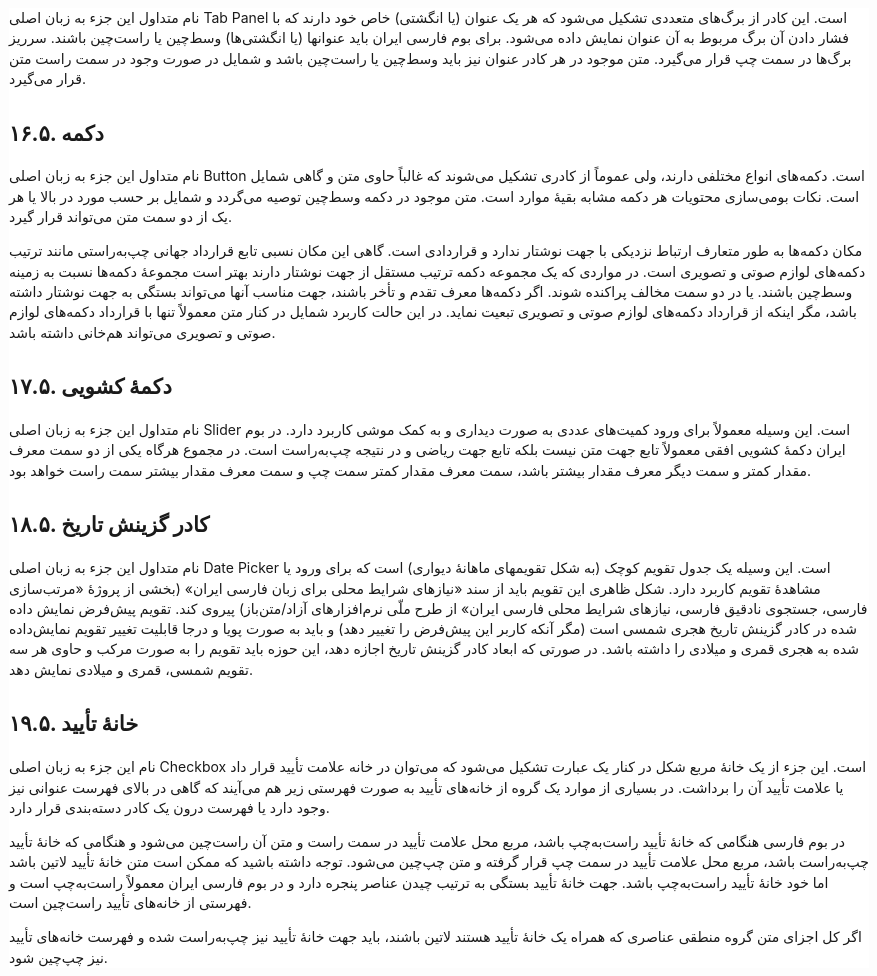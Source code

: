 نام متداول این جزء به زبان اصلی Tab Panel است. این کادر از برگ‌های متعددی تشکیل می‌شود که هر یک عنوان (یا انگشتی) خاص خود دارند که با فشار دادن آن برگ مربوط به آن عنوان نمایش داده می‌شود. برای بوم فارسی ایران باید عنوانها (یا انگشتی‌ها) وسط‌چین یا راست‌چین باشند. سرریز برگ‌ها در سمت چپ قرار می‌گیرد. متن موجود در هر کادر عنوان نیز باید وسط‌چین یا راست‌چین باشد و شمایل در صورت وجود در سمت راست متن قرار می‌گیرد.

## ۱۶.۵. ‏دکمه

نام متداول این جزء به زبان اصلی Button است. دکمه‌های انواع مختلفی دارند، ولی عموماً از کادری تشکیل می‌شوند که غالباً حاوی متن و گاهی شمایل است. نکات بومی‌سازی محتویات هر دکمه مشابه بقیهٔ موارد است. متن موجود در دکمه وسط‌چین توصیه می‌گردد و شمایل بر حسب مورد در بالا یا هر یک از دو سمت متن می‌تواند قرار گیرد.

مکان دکمه‌ها به طور متعارف ارتباط نزدیکی با جهت نوشتار ندارد و قراردادی است. گاهی این مکان نسبی تابع قرارداد جهانی چپ‌به‌راستی مانند ترتیب دکمه‌های لوازم صوتی و تصویری است. در مواردی که یک مجموعه دکمه ترتیب مستقل از جهت نوشتار دارند بهتر است مجموعهٔ دکمه‌ها نسبت به زمینه وسط‌چین باشند. یا در دو سمت مخالف پراکنده شوند. اگر دکمه‌ها معرف تقدم و تأخر باشند، جهت مناسب آنها می‌تواند بستگی به جهت نوشتار داشته باشد، مگر اینکه از قرارداد دکمه‌های لوازم صوتی و تصویری تبعیت نماید. در این حالت کاربرد شمایل در کنار متن معمولاً تنها با قرارداد دکمه‌های لوازم صوتی و تصویری می‌تواند هم‌خانی داشته باشد.

## ۱۷.۵. ‏دکمهٔ کشویی

نام متداول این جزء به زبان اصلی Slider است. این وسیله معمولاً برای ورود کمیت‌های عددی به صورت دیداری و به کمک موشی کاربرد دارد. در بوم ایران دکمهٔ کشویی افقی معمولاً تابع جهت متن نیست بلکه تابع جهت ریاضی و در نتیجه چپ‌به‌راست است. در مجموع هرگاه یکی از دو سمت معرف مقدار کمتر و سمت دیگر معرف مقدار بیشتر باشد، سمت معرف مقدار کمتر سمت چپ و سمت معرف مقدار بیشتر سمت راست خواهد بود.

## ۱۸.۵. ‏کادر گزینش تاریخ

نام متداول این جزء به زبان اصلی Date Picker است. این وسیله یک جدول تقویم کوچک (به شکل تقویمهای ماهانهٔ دیواری) است که برای ورود یا مشاهدهٔ تقویم کاربرد دارد. شکل ظاهری این تقویم باید از سند «نیازهای شرایط محلی برای زبان فارسی ایران» (بخشی از پروژهٔ «مرتب‌سازی فارسی، جستجوی نادقیق فارسی، نیازهای شرایط محلی فارسی ایران» از طرح ملّی نرم‌افزارهای آزاد/متن‌باز) پیروی کند. تقویم پیش‌فرض نمایش داده شده در کادر گزینش تاریخ هجری شمسی است (مگر آنکه کاربر این پیش‌فرض را تغییر دهد) و باید به صورت پویا و درجا قابلیت تغییر تقویم نمایش‌داده شده به هجری قمری و میلادی را داشته باشد. در صورتی که ابعاد کادر گزینش تاریخ اجازه دهد، این حوزه باید تقویم را به صورت مرکب و حاوی هر سه تقویم شمسی، قمری و میلادی نمایش دهد.

## ۱۹.۵. ‏خانهٔ تأیید

نام این جزء به زبان اصلی Checkbox است. این جزء از یک خانهٔ مربع شکل در کنار یک عبارت تشکیل می‌شود که می‌توان در خانه علامت تأیید قرار داد یا علامت تأیید آن را برداشت. در بسیاری از موارد یک گروه از خانه‌های تأیید به صورت فهرستی زیر هم می‌آیند که گاهی در بالای فهرست عنوانی نیز وجود دارد یا فهرست درون یک کادر دسته‌بندی قرار دارد.

در بوم فارسی هنگامی که خانهٔ تأیید راست‌به‌چپ باشد، مربع محل علامت تأیید در سمت راست و متن آن راست‌چین می‌شود و هنگامی که خانهٔ تأیید چپ‌به‌راست باشد، مربع محل علامت تأیید در سمت چپ قرار گرفته و متن چپ‌چین می‌شود. توجه داشته باشید که ممکن است متن خانهٔ تأیید لاتین باشد اما خود خانهٔ تأیید راست‌به‌چپ باشد. جهت خانهٔ تأیید بستگی به ترتیب چیدن عناصر پنجره دارد و در بوم فارسی ایران معمولاً راست‌به‌چپ است و فهرستی از خانه‌های تأیید راست‌چین است.

اگر کل اجزای متن گروه منطقی عناصری که همراه یک خانهٔ تأیید هستند لاتین باشند، باید جهت خانهٔ تأیید نیز چپ‌به‌راست شده و فهرست خانه‌های تأیید نیز چپ‌چین شود.

